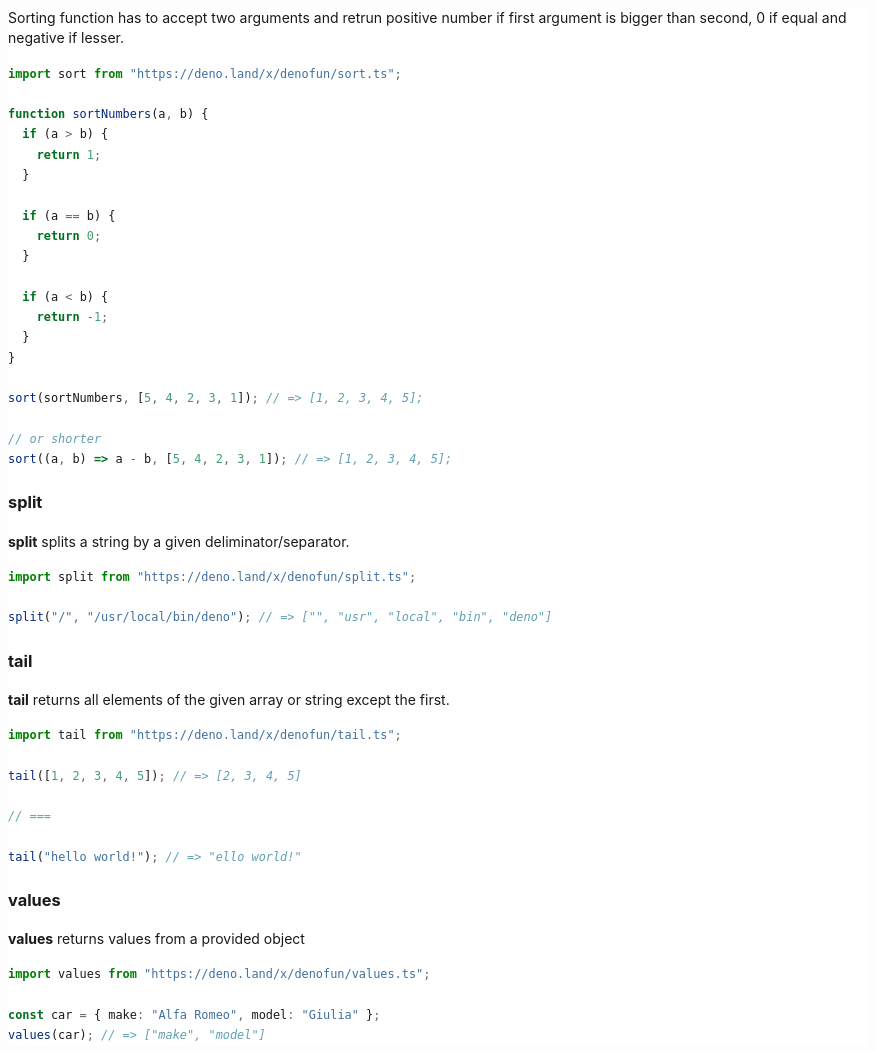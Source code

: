 Sorting function has to accept two arguments and retrun positive number if first argument
is bigger than second, 0 if equal and negative if lesser.

```typescript
import sort from "https://deno.land/x/denofun/sort.ts";

function sortNumbers(a, b) {
  if (a > b) {
    return 1;
  }

  if (a == b) {
    return 0;
  }

  if (a < b) {
    return -1;
  }
}

sort(sortNumbers, [5, 4, 2, 3, 1]); // => [1, 2, 3, 4, 5];

// or shorter
sort((a, b) => a - b, [5, 4, 2, 3, 1]); // => [1, 2, 3, 4, 5];
```

### split

**split** splits a string by a given deliminator/separator.

```typescript
import split from "https://deno.land/x/denofun/split.ts";

split("/", "/usr/local/bin/deno"); // => ["", "usr", "local", "bin", "deno"]
```

### tail

**tail** returns all elements of the given array or string except the first.

```typescript
import tail from "https://deno.land/x/denofun/tail.ts";

tail([1, 2, 3, 4, 5]); // => [2, 3, 4, 5]

// ===

tail("hello world!"); // => "ello world!"
```

### values

**values** returns values from a provided object

```typescript
import values from "https://deno.land/x/denofun/values.ts";

const car = { make: "Alfa Romeo", model: "Giulia" };
values(car); // => ["make", "model"]
```
